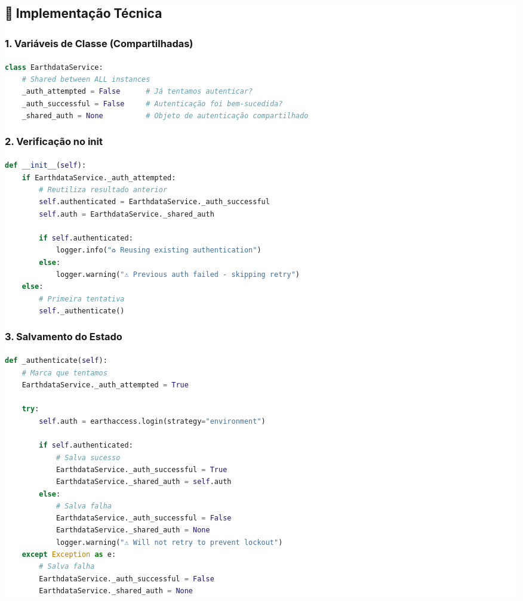 
## 🔧 Implementação Técnica

### 1. Variáveis de Classe (Compartilhadas)

```python
class EarthdataService:
    # Shared between ALL instances
    _auth_attempted = False      # Já tentamos autenticar?
    _auth_successful = False     # Autenticação foi bem-sucedida?
    _shared_auth = None          # Objeto de autenticação compartilhado
```

### 2. Verificação no __init__

```python
def __init__(self):
    if EarthdataService._auth_attempted:
        # Reutiliza resultado anterior
        self.authenticated = EarthdataService._auth_successful
        self.auth = EarthdataService._shared_auth
        
        if self.authenticated:
            logger.info("♻️ Reusing existing authentication")
        else:
            logger.warning("⚠️ Previous auth failed - skipping retry")
    else:
        # Primeira tentativa
        self._authenticate()
```

### 3. Salvamento do Estado

```python
def _authenticate(self):
    # Marca que tentamos
    EarthdataService._auth_attempted = True
    
    try:
        self.auth = earthaccess.login(strategy="environment")
        
        if self.authenticated:
            # Salva sucesso
            EarthdataService._auth_successful = True
            EarthdataService._shared_auth = self.auth
        else:
            # Salva falha
            EarthdataService._auth_successful = False
            EarthdataService._shared_auth = None
            logger.warning("⚠️ Will not retry to prevent lockout")
    except Exception as e:
        # Salva falha
        EarthdataService._auth_successful = False
        EarthdataService._shared_auth = None
```
